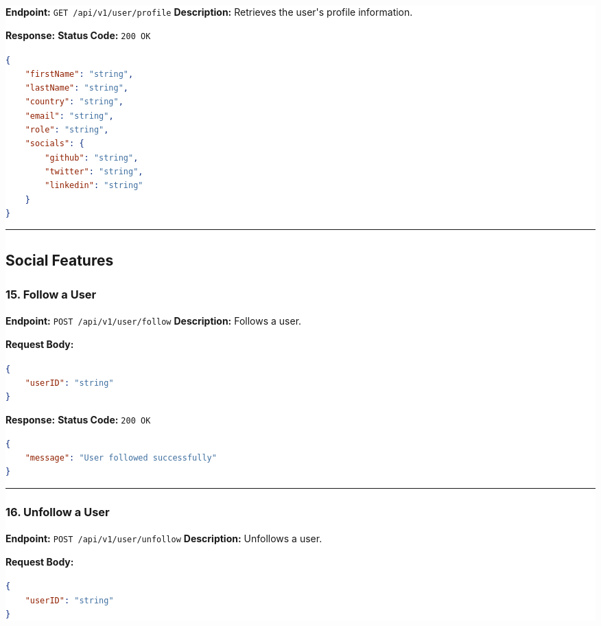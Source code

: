 **Endpoint:** `GET /api/v1/user/profile` **Description:** Retrieves the user's profile information.

**Response:** **Status Code:** `200 OK`

```json
{
    "firstName": "string",
    "lastName": "string",
    "country": "string",
    "email": "string",
    "role": "string",
    "socials": {
        "github": "string",
        "twitter": "string",
        "linkedin": "string"
    }
}
```

---

## Social Features

### 15. Follow a User

**Endpoint:** `POST /api/v1/user/follow` **Description:** Follows a user.

**Request Body:**

```json
{
    "userID": "string"
}
```

**Response:** **Status Code:** `200 OK`

```json
{
    "message": "User followed successfully"
}
```

---

### 16. Unfollow a User

**Endpoint:** `POST /api/v1/user/unfollow` **Description:** Unfollows a user.

**Request Body:**

```json
{
    "userID": "string"
}
```
